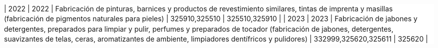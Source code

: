| 2022                    | 2022                                                   | Fabricación de pinturas, barnices y productos de revestimiento similares, tintas de imprenta y masillas (fabricación de pigmentos naturales para pieles)                                                                                                                                                                                                                                                                                                                                                                                                                                                                                                                                                                                                                                                                                                                                                                                                                                                                                                                                                                                                                                                                                                                                                                                                                                                                                                                                                                                                                                                                                                                                                                                                         | 325910,325510                                                                                                                                                                                       | 325510,325910                                                                                                                                                                                                                                                                                                                                                                                                                |
| 2023                    | 2023                                                   | Fabricación de jabones y detergentes, preparados para limpiar y pulir, perfumes y preparados de tocador (fabricación de jabones, detergentes, suavizantes de telas, ceras, aromatizantes de ambiente, limpiadores dentífricos y pulidores)                                                                                                                                                                                                                                                                                                                                                                                                                                                                                                                                                                                                                                                                                                                                                                                                                                                                                                                                                                                                                                                                                                                                                                                                                                                                                                                                                                                                                                                                                                                       | 332999,325620,325611                                                                                                                                                                                | 325620                                                                                                                                                                                                                                                                                                                                                                                                                       |